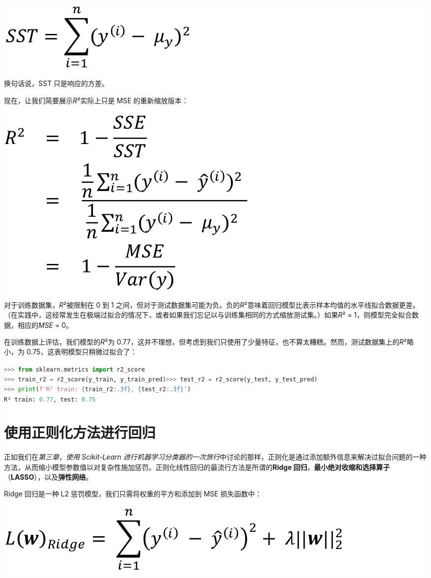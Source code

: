 ![](img/B17852_09_024.png)

换句话说，SST 只是响应的方差。

现在，让我们简要展示*R*²实际上只是 MSE 的重新缩放版本：

![](img/B17852_09_025.png)

对于训练数据集，*R*²被限制在 0 到 1 之间，但对于测试数据集可能为负。负的*R*²意味着回归模型比表示样本均值的水平线拟合数据更差。（在实践中，这经常发生在极端过拟合的情况下，或者如果我们忘记以与训练集相同的方式缩放测试集。）如果*R*² = 1，则模型完全拟合数据，相应的*MSE* = 0。

在训练数据上评估，我们模型的*R*²为 0.77，这并不理想，但考虑到我们只使用了少量特征，也不算太糟糕。然而，测试数据集上的*R*²略小，为 0.75，这表明模型只稍微过拟合了：

```py
>>> from sklearn.metrics import r2_score
>>> train_r2 = r2_score(y_train, y_train_pred)>>> test_r2 = r2_score(y_test, y_test_pred)
>>> print(f'R² train: {train_r2:.3f}, {test_r2:.3f}')
R² train: 0.77, test: 0.75 
```

# 使用正则化方法进行回归

正如我们在*第三章*，*使用 Scikit-Learn 进行机器学习分类器的一次旅行*中讨论的那样，正则化是通过添加额外信息来解决过拟合问题的一种方法，从而缩小模型参数值以对复杂性施加惩罚。正则化线性回归的最流行方法是所谓的**Ridge 回归**，**最小绝对收缩和选择算子**（**LASSO**），以及**弹性网络**。

Ridge 回归是一种 L2 惩罚模型，我们只需将权重的平方和添加到 MSE 损失函数中：

![](img/B17852_09_026.png)
